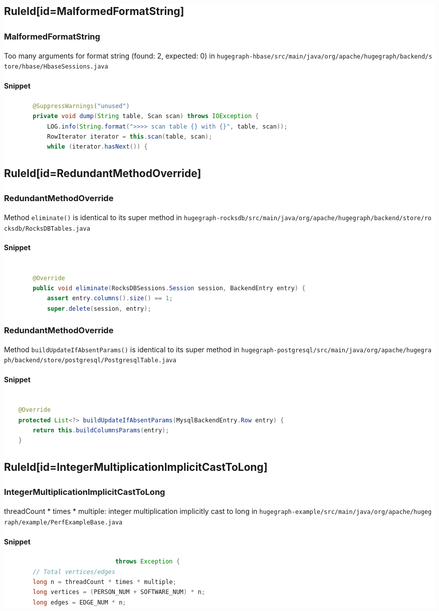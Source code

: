 ## RuleId[id=MalformedFormatString]
### MalformedFormatString
Too many arguments for format string (found: 2, expected: 0)
in `hugegraph-hbase/src/main/java/org/apache/hugegraph/backend/store/hbase/HbaseSessions.java`
#### Snippet
```java
        @SuppressWarnings("unused")
        private void dump(String table, Scan scan) throws IOException {
            LOG.info(String.format(">>>> scan table {} with {}", table, scan));
            RowIterator iterator = this.scan(table, scan);
            while (iterator.hasNext()) {
```

## RuleId[id=RedundantMethodOverride]
### RedundantMethodOverride
Method `eliminate()` is identical to its super method
in `hugegraph-rocksdb/src/main/java/org/apache/hugegraph/backend/store/rocksdb/RocksDBTables.java`
#### Snippet
```java

        @Override
        public void eliminate(RocksDBSessions.Session session, BackendEntry entry) {
            assert entry.columns().size() == 1;
            super.delete(session, entry);
```

### RedundantMethodOverride
Method `buildUpdateIfAbsentParams()` is identical to its super method
in `hugegraph-postgresql/src/main/java/org/apache/hugegraph/backend/store/postgresql/PostgresqlTable.java`
#### Snippet
```java

    @Override
    protected List<?> buildUpdateIfAbsentParams(MysqlBackendEntry.Row entry) {
        return this.buildColumnsParams(entry);
    }
```

## RuleId[id=IntegerMultiplicationImplicitCastToLong]
### IntegerMultiplicationImplicitCastToLong
threadCount \* times \* multiple: integer multiplication implicitly cast to long
in `hugegraph-example/src/main/java/org/apache/hugegraph/example/PerfExampleBase.java`
#### Snippet
```java
                               throws Exception {
        // Total vertices/edges
        long n = threadCount * times * multiple;
        long vertices = (PERSON_NUM + SOFTWARE_NUM) * n;
        long edges = EDGE_NUM * n;
```
